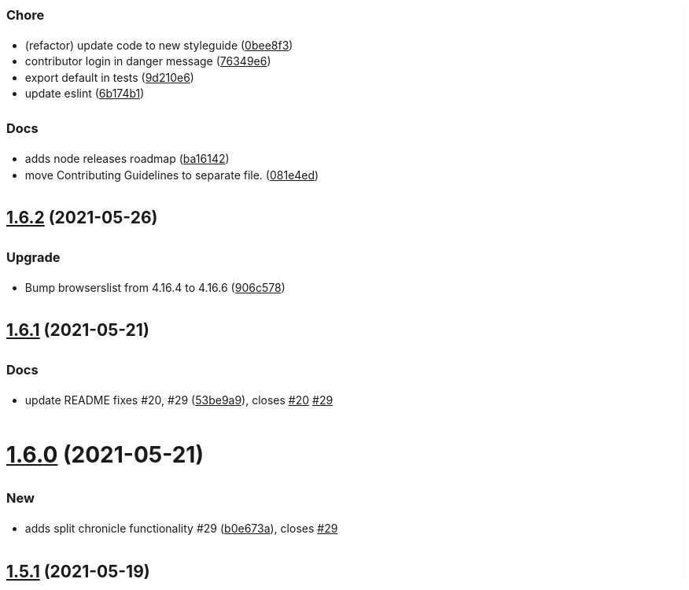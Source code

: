 
### Chore

* (refactor) update code to new styleguide ([0bee8f3](https://github.com/pustovitDmytro/rest-chronicle/commit/0bee8f30fd3873daeb6acd3c5ec4a583f956bc17))
* contributor login in danger message ([76349e6](https://github.com/pustovitDmytro/rest-chronicle/commit/76349e6ee87b0e59f8fff9402eb10fa66d23a188))
* export default in tests ([9d210e6](https://github.com/pustovitDmytro/rest-chronicle/commit/9d210e6f511a42a9c42f415ba6a64834346c11b0))
* update eslint ([6b174b1](https://github.com/pustovitDmytro/rest-chronicle/commit/6b174b184a792fc282ef3228079f23fa81f2bcb5))

### Docs

* adds node releases roadmap ([ba16142](https://github.com/pustovitDmytro/rest-chronicle/commit/ba16142230db2895ecd9855d5746648075f0b8e8))
* move Contributing Guidelines to separate file. ([081e4ed](https://github.com/pustovitDmytro/rest-chronicle/commit/081e4ed03eebef0eda5305a1486a32cf91cdc62b))

## [1.6.2](https://github.com/pustovitDmytro/rest-chronicle/compare/v1.6.1...v1.6.2) (2021-05-26)


### Upgrade

* Bump browserslist from 4.16.4 to 4.16.6 ([906c578](https://github.com/pustovitDmytro/rest-chronicle/commit/906c57832ceaa7a7379f253c0b83c5c30db7d9fe))

## [1.6.1](https://github.com/pustovitDmytro/rest-chronicle/compare/v1.6.0...v1.6.1) (2021-05-21)


### Docs

* update README fixes #20, #29 ([53be9a9](https://github.com/pustovitDmytro/rest-chronicle/commit/53be9a9d307dca90e2de955e7d86835a1f6685d0)), closes [#20](https://github.com/pustovitDmytro/rest-chronicle/issues/20) [#29](https://github.com/pustovitDmytro/rest-chronicle/issues/29)

# [1.6.0](https://github.com/pustovitDmytro/rest-chronicle/compare/v1.5.1...v1.6.0) (2021-05-21)


### New

* adds split chronicle functionality #29 ([b0e673a](https://github.com/pustovitDmytro/rest-chronicle/commit/b0e673ac521de241d10b01e857814ee0563fca44)), closes [#29](https://github.com/pustovitDmytro/rest-chronicle/issues/29)

## [1.5.1](https://github.com/pustovitDmytro/rest-chronicle/compare/v1.5.0...v1.5.1) (2021-05-19)
